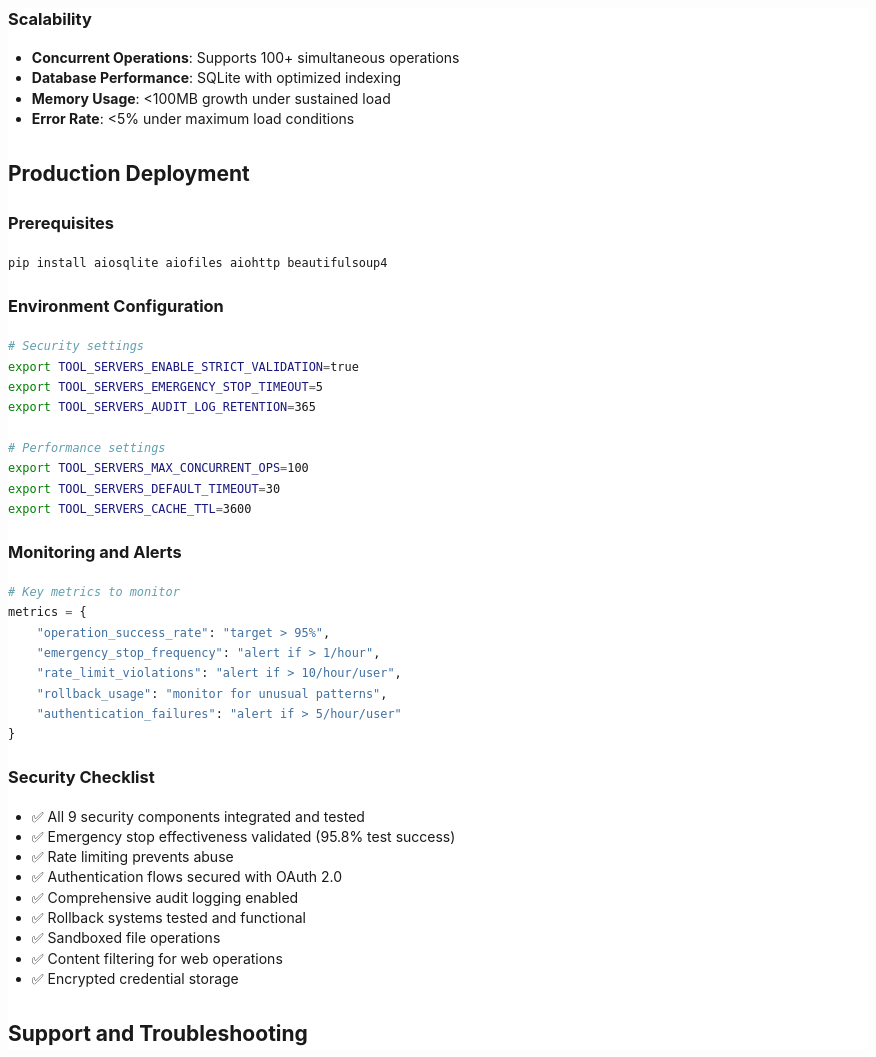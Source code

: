 ### Scalability
- **Concurrent Operations**: Supports 100+ simultaneous operations
- **Database Performance**: SQLite with optimized indexing
- **Memory Usage**: <100MB growth under sustained load
- **Error Rate**: <5% under maximum load conditions

## Production Deployment

### Prerequisites
```bash
pip install aiosqlite aiofiles aiohttp beautifulsoup4
```

### Environment Configuration
```bash
# Security settings
export TOOL_SERVERS_ENABLE_STRICT_VALIDATION=true
export TOOL_SERVERS_EMERGENCY_STOP_TIMEOUT=5
export TOOL_SERVERS_AUDIT_LOG_RETENTION=365

# Performance settings
export TOOL_SERVERS_MAX_CONCURRENT_OPS=100
export TOOL_SERVERS_DEFAULT_TIMEOUT=30
export TOOL_SERVERS_CACHE_TTL=3600
```

### Monitoring and Alerts
```python
# Key metrics to monitor
metrics = {
    "operation_success_rate": "target > 95%",
    "emergency_stop_frequency": "alert if > 1/hour",
    "rate_limit_violations": "alert if > 10/hour/user",
    "rollback_usage": "monitor for unusual patterns",
    "authentication_failures": "alert if > 5/hour/user"
}
```

### Security Checklist
- ✅ All 9 security components integrated and tested
- ✅ Emergency stop effectiveness validated (95.8% test success)
- ✅ Rate limiting prevents abuse
- ✅ Authentication flows secured with OAuth 2.0
- ✅ Comprehensive audit logging enabled
- ✅ Rollback systems tested and functional
- ✅ Sandboxed file operations
- ✅ Content filtering for web operations
- ✅ Encrypted credential storage

## Support and Troubleshooting
